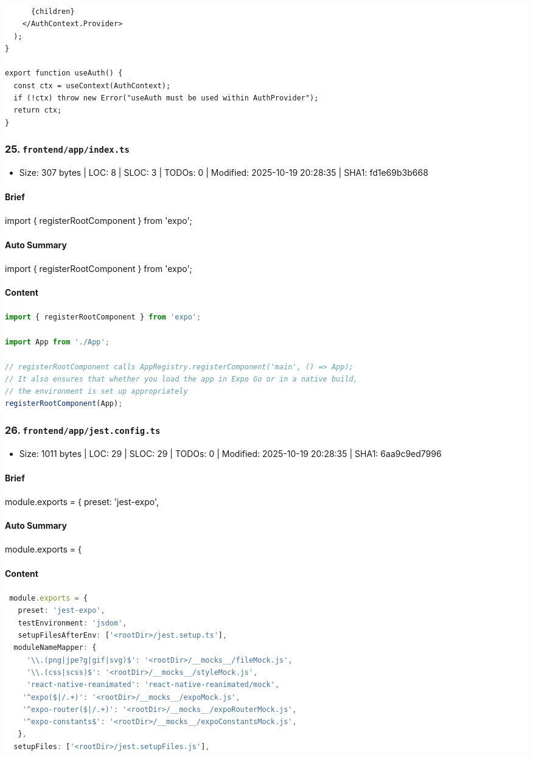 ```tsx
      {children}
    </AuthContext.Provider>
  );
}

export function useAuth() {
  const ctx = useContext(AuthContext);
  if (!ctx) throw new Error("useAuth must be used within AuthProvider");
  return ctx;
}
```

<a id="frontend-app-index.ts"></a>
### 25. `frontend/app/index.ts`
- Size: 307 bytes | LOC: 8 | SLOC: 3 | TODOs: 0 | Modified: 2025-10-19 20:28:35 | SHA1: fd1e69b3b668

#### Brief
import { registerRootComponent } from 'expo';

#### Auto Summary
import { registerRootComponent } from 'expo';

#### Content

```typescript
import { registerRootComponent } from 'expo';

import App from './App';

// registerRootComponent calls AppRegistry.registerComponent('main', () => App);
// It also ensures that whether you load the app in Expo Go or in a native build,
// the environment is set up appropriately
registerRootComponent(App);
```

<a id="frontend-app-jest.config.ts"></a>
### 26. `frontend/app/jest.config.ts`
- Size: 1011 bytes | LOC: 29 | SLOC: 29 | TODOs: 0 | Modified: 2025-10-19 20:28:35 | SHA1: 6aa9c9ed7996

#### Brief
module.exports = {
   preset: 'jest-expo',

#### Auto Summary
module.exports = {

#### Content

```typescript
 module.exports = {
   preset: 'jest-expo',
   testEnvironment: 'jsdom',
   setupFilesAfterEnv: ['<rootDir>/jest.setup.ts'],
  moduleNameMapper: {
     '\\.(png|jpe?g|gif|svg)$': '<rootDir>/__mocks__/fileMock.js',
     '\\.(css|scss)$': '<rootDir>/__mocks__/styleMock.js',
     'react-native-reanimated': 'react-native-reanimated/mock',
    '^expo($|/.+)': '<rootDir>/__mocks__/expoMock.js',
    '^expo-router($|/.+)': '<rootDir>/__mocks__/expoRouterMock.js',
    '^expo-constants$': '<rootDir>/__mocks__/expoConstantsMock.js',
   },
  setupFiles: ['<rootDir>/jest.setupFiles.js'],
```

[v2.1]: https://www.contributor-covenant.org/version/2/1/code_of_conduct.html
[mozilla-coc]: https://github.com/mozilla/diversity
[faq]: https://www.contributor-covenant.org/faq